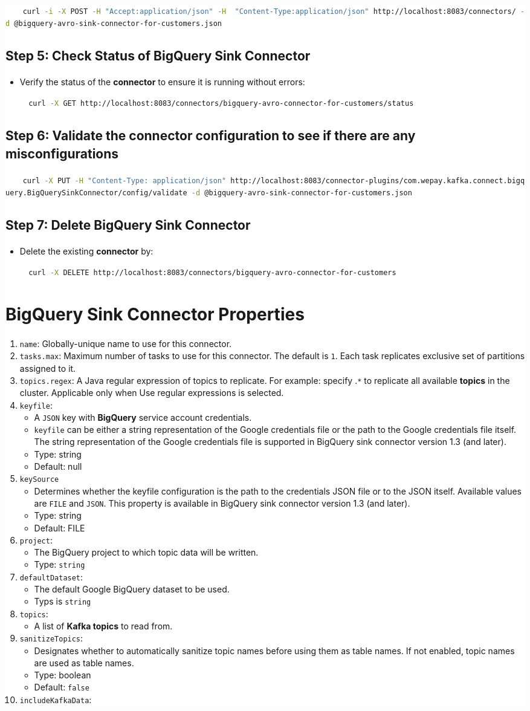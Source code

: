 ```sh
    curl -i -X POST -H "Accept:application/json" -H  "Content-Type:application/json" http://localhost:8083/connectors/ -d @bigquery-avro-sink-connector-for-customers.json
```

## Step 5: Check Status of BigQuery Sink Connector

- Verify the status of the **connector** to ensure it is running without errors:
  ```sh
    curl -X GET http://localhost:8083/connectors/bigquery-avro-connector-for-customers/status
  ```

## Step 6: Validate the connector configuration to see if there are any misconfigurations

```sh
    curl -X PUT -H "Content-Type: application/json" http://localhost:8083/connector-plugins/com.wepay.kafka.connect.bigquery.BigQuerySinkConnector/config/validate -d @bigquery-avro-sink-connector-for-customers.json
```

## Step 7: Delete BigQuery Sink Connector

- Delete the existing **connector** by:
  ```sh
    curl -X DELETE http://localhost:8083/connectors/bigquery-avro-connector-for-customers
  ```

# BigQuery Sink Connector Properties

1. `name`: Globally-unique name to use for this connector.
2. `tasks.max`: Maximum number of tasks to use for this connector. The default is `1`. Each task replicates exclusive set of partitions assigned to it.
3. `topics.regex`: A Java regular expression of topics to replicate. For example: specify .`*` to replicate all available **topics** in the cluster. Applicable only when Use regular expressions is selected.
4. `keyfile`:
   - A `JSON` key with **BigQuery** service account credentials.
   - `keyfile` can be either a string representation of the Google credentials file or the path to the Google credentials file itself. The string representation of the Google credentials file is supported in BigQuery sink connector version 1.3 (and later).
   - Type: string
   - Default: null
5. `keySource`
   - Determines whether the keyfile configuration is the path to the credentials JSON file or to the JSON itself. Available values are `FILE` and `JSON`. This property is available in BigQuery sink connector version 1.3 (and later).
   - Type: string
   - Default: FILE
6. `project`:
   - The BigQuery project to which topic data will be written.
   - Type: `string`
7. `defaultDataset`:
   - The default Google BigQuery dataset to be used.
   - Typs is `string`
8. `topics`:
   - A list of **Kafka topics** to read from.
9. `sanitizeTopics`:
   - Designates whether to automatically sanitize topic names before using them as table names. If not enabled, topic names are used as table names.
   - Type: boolean
   - Default: `false`
10. `includeKafkaData`: